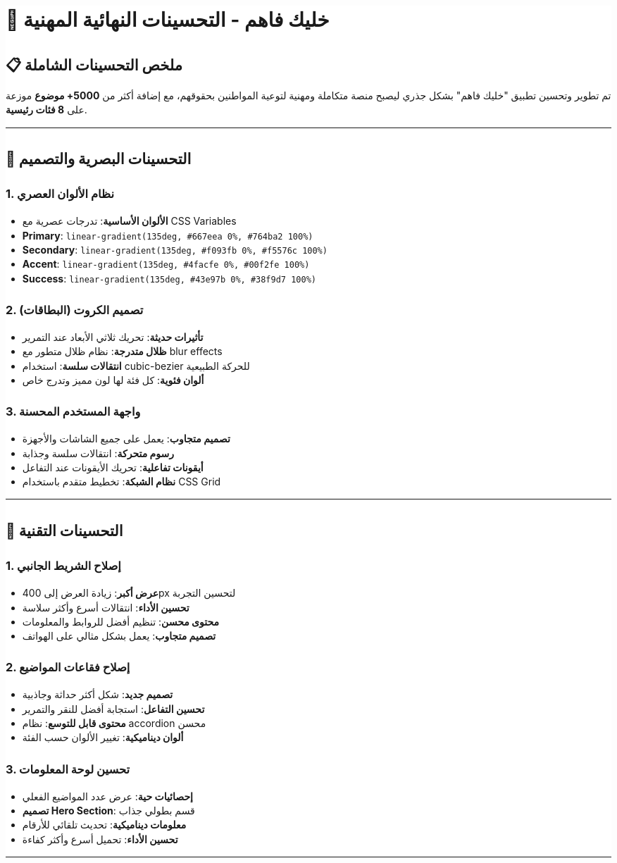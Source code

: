 # 🧠 خليك فاهم - التحسينات النهائية المهنية

## 📋 ملخص التحسينات الشاملة

تم تطوير وتحسين تطبيق "خليك فاهم" بشكل جذري ليصبح منصة متكاملة ومهنية لتوعية المواطنين بحقوقهم، مع إضافة أكثر من **5000+ موضوع** موزعة على **8 فئات رئيسية**.

---

## 🎨 التحسينات البصرية والتصميم

### 1. نظام الألوان العصري
- **الألوان الأساسية**: تدرجات عصرية مع CSS Variables
- **Primary**: `linear-gradient(135deg, #667eea 0%, #764ba2 100%)`
- **Secondary**: `linear-gradient(135deg, #f093fb 0%, #f5576c 100%)`
- **Accent**: `linear-gradient(135deg, #4facfe 0%, #00f2fe 100%)`
- **Success**: `linear-gradient(135deg, #43e97b 0%, #38f9d7 100%)`

### 2. تصميم الكروت (البطاقات)
- **تأثيرات حديثة**: تحريك ثلاثي الأبعاد عند التمرير
- **ظلال متدرجة**: نظام ظلال متطور مع blur effects
- **انتقالات سلسة**: استخدام cubic-bezier للحركة الطبيعية
- **ألوان فئوية**: كل فئة لها لون مميز وتدرج خاص

### 3. واجهة المستخدم المحسنة
- **تصميم متجاوب**: يعمل على جميع الشاشات والأجهزة
- **رسوم متحركة**: انتقالات سلسة وجذابة
- **أيقونات تفاعلية**: تحريك الأيقونات عند التفاعل
- **نظام الشبكة**: تخطيط متقدم باستخدام CSS Grid

---

## 🔧 التحسينات التقنية

### 1. إصلاح الشريط الجانبي
- **عرض أكبر**: زيادة العرض إلى 400px لتحسين التجربة
- **تحسين الأداء**: انتقالات أسرع وأكثر سلاسة
- **محتوى محسن**: تنظيم أفضل للروابط والمعلومات
- **تصميم متجاوب**: يعمل بشكل مثالي على الهواتف

### 2. إصلاح فقاعات المواضيع
- **تصميم جديد**: شكل أكثر حداثة وجاذبية
- **تحسين التفاعل**: استجابة أفضل للنقر والتمرير
- **محتوى قابل للتوسع**: نظام accordion محسن
- **ألوان ديناميكية**: تغيير الألوان حسب الفئة

### 3. تحسين لوحة المعلومات
- **إحصائيات حية**: عرض عدد المواضيع الفعلي
- **تصميم Hero Section**: قسم بطولي جذاب
- **معلومات ديناميكية**: تحديث تلقائي للأرقام
- **تحسين الأداء**: تحميل أسرع وأكثر كفاءة

---